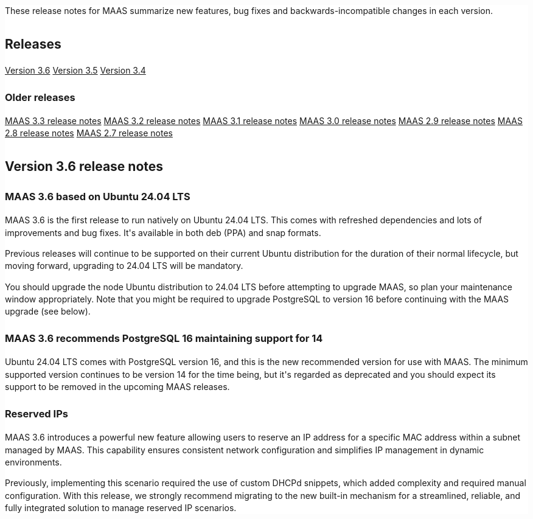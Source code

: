 These release notes for MAAS summarize new features, bug fixes and backwards-incompatible changes in each version.

## Releases
[Version 3.6](https://discourse.maas.io/t/release-notes-and-upgrade-instructions/5292?_ga=2.238555336.999421397.1744814112-1844343596.1742394996&_gl=1*j4r5fy*_ga*MTg0NDM0MzU5Ni4xNzQyMzk0OTk2*_ga_5LTL1CNEJM*czE3NDQ4OTc2MTkkbzcyJGcxJHQxNzQ0OTAwMTE5JGo0NCRsMCRoMA..#p-9229-version-36-release-notes-3)
[Version 3.5](https://canonical.com/maas/docs/release-notes-and-upgrade-instructions#p-9229-version-35-release-notes)
[Version 3.4](https://canonical.com/maas/docs/release-notes-and-upgrade-instructions#p-9229-version-34-release-notes)

### Older releases
 [MAAS 3.3 release notes](https://canonical.com/maas/docs/reference-release-notes-maas-3-3)
 [MAAS 3.2 release notes](https://canonical.com/maas/docs/reference-release-notes-maas-3-2)
 [MAAS 3.1 release notes](https://canonical.com/maas/docs/reference-release-notes-maas-3-1)
 [MAAS 3.0 release notes](https://canonical.com/maas/docs/reference-release-notes-maas-3-0)
 [MAAS 2.9 release notes](https://canonical.com/maas/docs/reference-release-notes-maas-2-9)
 [MAAS 2.8 release notes](https://canonical.com/maas/docs/reference-release-notes-maas-2-8)
 [MAAS 2.7 release notes](https://canonical.com/maas/docs/reference-release-notes-maas-2-7)



## Version 3.6 release notes

### MAAS 3.6 based on Ubuntu 24.04 LTS

MAAS 3.6 is the first release to run natively on Ubuntu 24.04 LTS. This comes with refreshed dependencies and lots of improvements and bug fixes. It's available in both deb (PPA) and snap formats.

Previous releases will continue to be supported on their current Ubuntu distribution for the duration of their normal lifecycle, but moving forward, upgrading to 24.04 LTS will be mandatory.

You should upgrade the node Ubuntu distribution to 24.04 LTS before attempting to upgrade MAAS, so plan your maintenance window appropriately. Note that you might be required to upgrade PostgreSQL to version 16 before continuing with the MAAS upgrade (see below).

### MAAS 3.6 recommends PostgreSQL 16 maintaining support for 14

Ubuntu 24.04 LTS comes with PostgreSQL version 16, and this is the new recommended version for use with MAAS. The minimum supported version continues to be version 14 for the time being, but it's regarded as deprecated and you should expect its support to be removed in the upcoming MAAS releases.

### Reserved IPs

MAAS 3.6 introduces a powerful new feature allowing users to reserve an IP address for a specific MAC address within a subnet managed by MAAS. This capability ensures consistent network configuration and simplifies IP management in dynamic environments.

Previously, implementing this scenario required the use of custom DHCPd snippets, which added complexity and required manual configuration. With this release, we strongly recommend migrating to the new built-in mechanism for a streamlined, reliable, and fully integrated solution to manage reserved IP scenarios.
